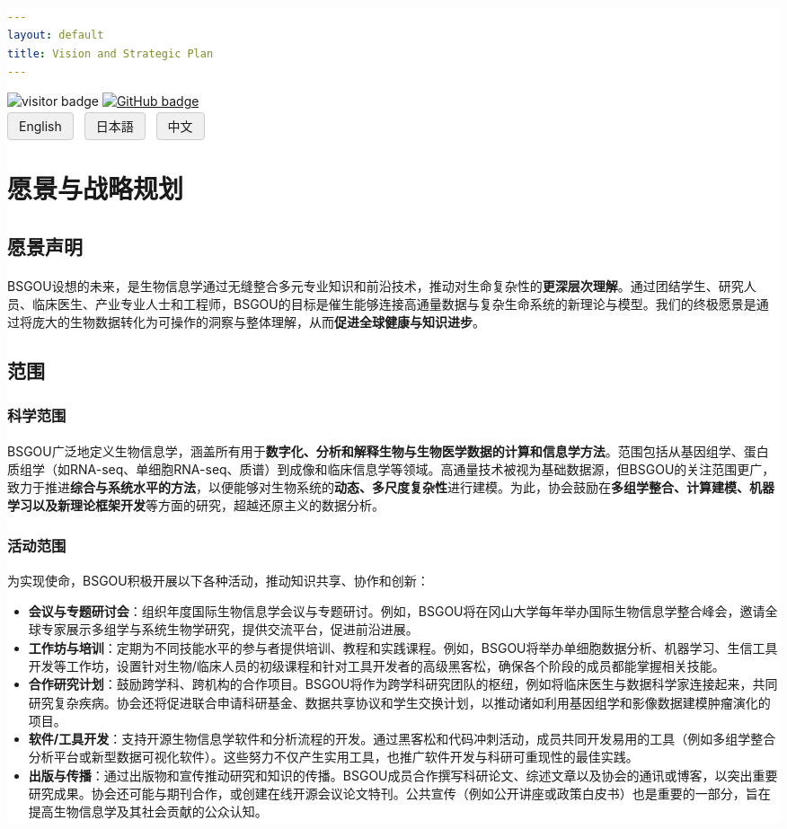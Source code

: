 ```yaml
---
layout: default
title: Vision and Strategic Plan
---
```



<div style="margin-top: 10px; margin-bottom: 8px;">
  <img src="https://visitor-badge.laobi.icu/badge?page_id=labonom.github.io/README_CH.html" alt="visitor badge"/>
  <a href="https://github.com/LabOnoM">
    <img src="https://img.shields.io/badge/GitHub-Profile-black?logo=github" alt="GitHub badge"/>
  </a>
</div>


<div>
  <a href="/README.html" style="padding: 6px 12px; border: 1px solid #ccc; background-color: #f0f0f0; text-decoration: none; border-radius: 4px; margin-right: 8px;">English</a>
  <a href="/README_JP.html" style="padding: 6px 12px; border: 1px solid #ccc; background-color: #f0f0f0; text-decoration: none; border-radius: 4px; margin-right: 8px;">日本語</a>
  <a href="/README_CH.html" style="padding: 6px 12px; border: 1px solid #ccc; background-color: #f0f0f0; text-decoration: none; border-radius: 4px;">中文</a>
</div>

# 愿景与战略规划

## 愿景声明

BSGOU设想的未来，是生物信息学通过无缝整合多元专业知识和前沿技术，推动对生命复杂性的**更深层次理解**。通过团结学生、研究人员、临床医生、产业专业人士和工程师，BSGOU的目标是催生能够连接高通量数据与复杂生命系统的新理论与模型。我们的终极愿景是通过将庞大的生物数据转化为可操作的洞察与整体理解，从而**促进全球健康与知识进步**。

## 范围

### 科学范围

BSGOU广泛地定义生物信息学，涵盖所有用于**数字化、分析和解释生物与生物医学数据的计算和信息学方法**。范围包括从基因组学、蛋白质组学（如RNA-seq、单细胞RNA-seq、质谱）到成像和临床信息学等领域。高通量技术被视为基础数据源，但BSGOU的关注范围更广，致力于推进**综合与系统水平的方法**，以便能够对生物系统的**动态、多尺度复杂性**进行建模。为此，协会鼓励在**多组学整合、计算建模、机器学习以及新理论框架开发**等方面的研究，超越还原主义的数据分析。

### 活动范围

为实现使命，BSGOU积极开展以下各种活动，推动知识共享、协作和创新：

- **会议与专题研讨会**：组织年度国际生物信息学会议与专题研讨。例如，BSGOU将在冈山大学每年举办国际生物信息学整合峰会，邀请全球专家展示多组学与系统生物学研究，提供交流平台，促进前沿进展。
- **工作坊与培训**：定期为不同技能水平的参与者提供培训、教程和实践课程。例如，BSGOU将举办单细胞数据分析、机器学习、生信工具开发等工作坊，设置针对生物/临床人员的初级课程和针对工具开发者的高级黑客松，确保各个阶段的成员都能掌握相关技能。
- **合作研究计划**：鼓励跨学科、跨机构的合作项目。BSGOU将作为跨学科研究团队的枢纽，例如将临床医生与数据科学家连接起来，共同研究复杂疾病。协会还将促进联合申请科研基金、数据共享协议和学生交换计划，以推动诸如利用基因组学和影像数据建模肿瘤演化的项目。
- **软件/工具开发**：支持开源生物信息学软件和分析流程的开发。通过黑客松和代码冲刺活动，成员共同开发易用的工具（例如多组学整合分析平台或新型数据可视化软件）。这些努力不仅产生实用工具，也推广软件开发与科研可重现性的最佳实践。
- **出版与传播**：通过出版物和宣传推动研究和知识的传播。BSGOU成员合作撰写科研论文、综述文章以及协会的通讯或博客，以突出重要研究成果。协会还可能与期刊合作，或创建在线开源会议论文特刊。公共宣传（例如公开讲座或政策白皮书）也是重要的一部分，旨在提高生物信息学及其社会贡献的公众认知。
